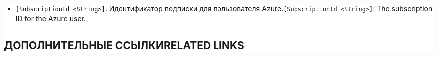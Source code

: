   - <span data-ttu-id="6bae8-213">`[SubscriptionId <String>]`: Идентификатор подписки для пользователя Azure.</span><span class="sxs-lookup"><span data-stu-id="6bae8-213">`[SubscriptionId <String>]`: The subscription ID for the Azure user.</span></span>

## <span data-ttu-id="6bae8-214">ДОПОЛНИТЕЛЬНЫЕ ССЫЛКИ</span><span class="sxs-lookup"><span data-stu-id="6bae8-214">RELATED LINKS</span></span>

